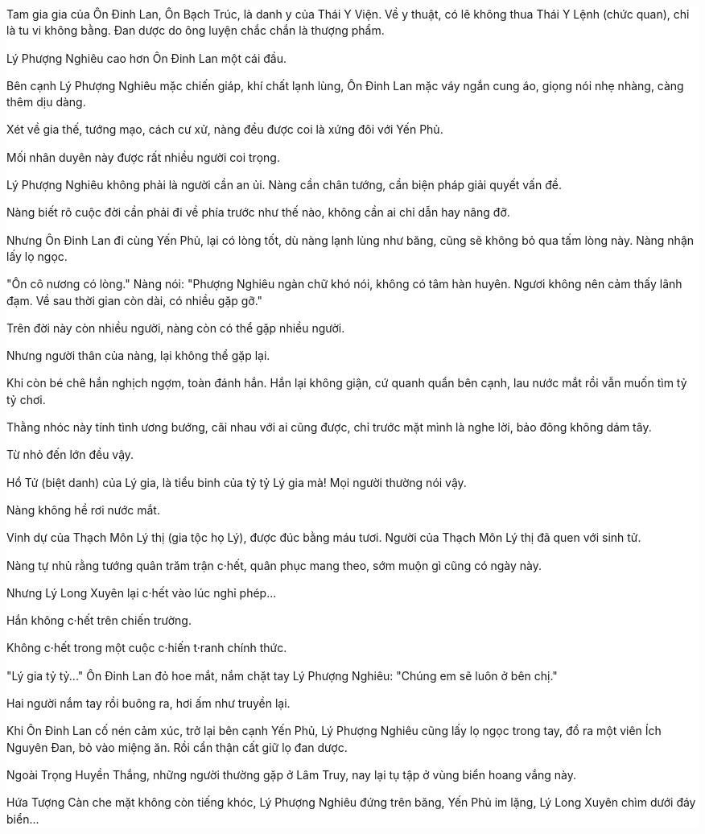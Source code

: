 Tam gia gia của Ôn Đinh Lan, Ôn Bạch Trúc, là danh y của Thái Y Viện. Về y thuật, có lẽ không thua Thái Y Lệnh (chức quan), chỉ là tu vi không bằng. Đan dược do ông luyện chắc chắn là thượng phẩm.

Lý Phượng Nghiêu cao hơn Ôn Đinh Lan một cái đầu.

Bên cạnh Lý Phượng Nghiêu mặc chiến giáp, khí chất lạnh lùng, Ôn Đinh Lan mặc váy ngắn cung áo, giọng nói nhẹ nhàng, càng thêm dịu dàng.

Xét về gia thế, tướng mạo, cách cư xử, nàng đều được coi là xứng đôi với Yến Phủ.

Mối nhân duyên này được rất nhiều người coi trọng.

Lý Phượng Nghiêu không phải là người cần an ủi. Nàng cần chân tướng, cần biện pháp giải quyết vấn đề.

Nàng biết rõ cuộc đời cần phải đi về phía trước như thế nào, không cần ai chỉ dẫn hay nâng đỡ.

Nhưng Ôn Đinh Lan đi cùng Yến Phủ, lại có lòng tốt, dù nàng lạnh lùng như băng, cũng sẽ không bỏ qua tấm lòng này. Nàng nhận lấy lọ ngọc.

"Ôn cô nương có lòng." Nàng nói: "Phượng Nghiêu ngàn chữ khó nói, không có tâm hàn huyên. Ngươi không nên cảm thấy lãnh đạm. Về sau thời gian còn dài, có nhiều gặp gỡ."

Trên đời này còn nhiều người, nàng còn có thể gặp nhiều người.

Nhưng người thân của nàng, lại không thể gặp lại.

Khi còn bé chê hắn nghịch ngợm, toàn đánh hắn. Hắn lại không giận, cứ quanh quẩn bên cạnh, lau nước mắt rồi vẫn muốn tìm tỷ tỷ chơi.

Thằng nhóc này tính tình ương bướng, cãi nhau với ai cũng được, chỉ trước mặt mình là nghe lời, bảo đông không dám tây.

Từ nhỏ đến lớn đều vậy.

Hổ Tử (biệt danh) của Lý gia, là tiểu binh của tỷ tỷ Lý gia mà! Mọi người thường nói vậy.

Nàng không hề rơi nước mắt.

Vinh dự của Thạch Môn Lý thị (gia tộc họ Lý), được đúc bằng máu tươi. Người của Thạch Môn Lý thị đã quen với sinh tử.

Nàng tự nhủ rằng tướng quân trăm trận c·hết, quân phục mang theo, sớm muộn gì cũng có ngày này.

Nhưng Lý Long Xuyên lại c·hết vào lúc nghỉ phép...

Hắn không c·hết trên chiến trường.

Không c·hết trong một cuộc c·hiến t·ranh chính thức.

"Lý gia tỷ tỷ..." Ôn Đinh Lan đỏ hoe mắt, nắm chặt tay Lý Phượng Nghiêu: "Chúng em sẽ luôn ở bên chị."

Hai người nắm tay rồi buông ra, hơi ấm như truyền lại.

Khi Ôn Đinh Lan cố nén cảm xúc, trở lại bên cạnh Yến Phủ, Lý Phượng Nghiêu cũng lấy lọ ngọc trong tay, đổ ra một viên Ích Nguyên Đan, bỏ vào miệng ăn. Rồi cẩn thận cất giữ lọ đan dược.

Ngoài Trọng Huyền Thắng, những người thường gặp ở Lâm Truy, nay lại tụ tập ở vùng biển hoang vắng này.

Hứa Tượng Càn che mặt không còn tiếng khóc, Lý Phượng Nghiêu đứng trên băng, Yến Phủ im lặng, Lý Long Xuyên chìm dưới đáy biển...
